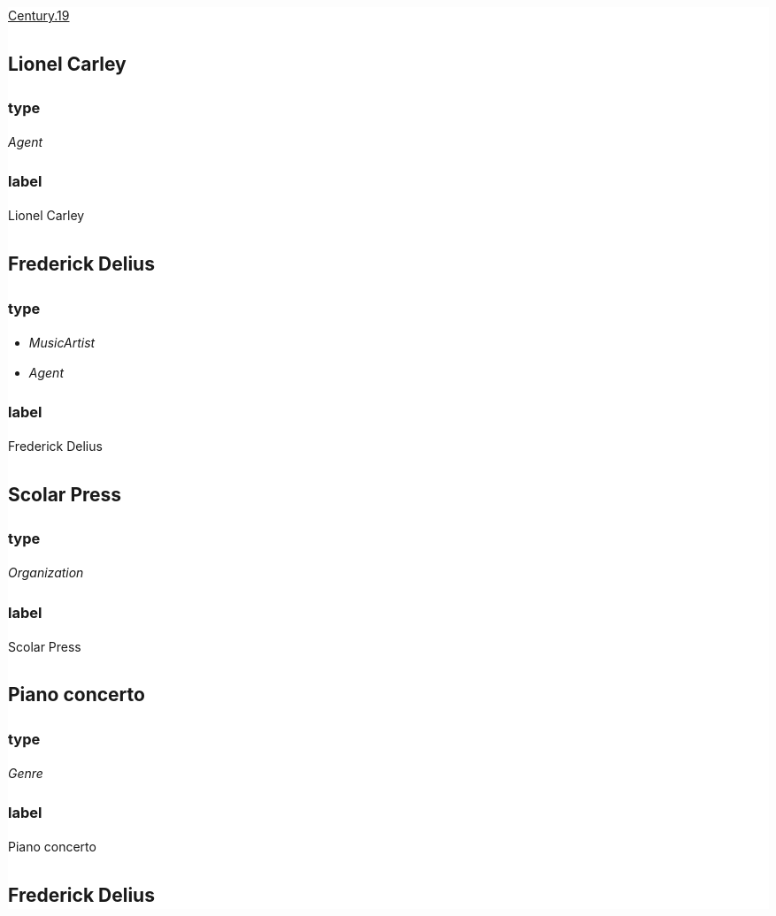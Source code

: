 
[Century.19](#Century.19)

## Lionel Carley

### type


*Agent*

### label


Lionel Carley

## Frederick Delius

### type

 - *MusicArtist*

 - *Agent*

### label


Frederick Delius

## Scolar Press

### type


*Organization*

### label


Scolar Press

## Piano concerto

### type


*Genre*

### label


Piano concerto

## Frederick Delius

